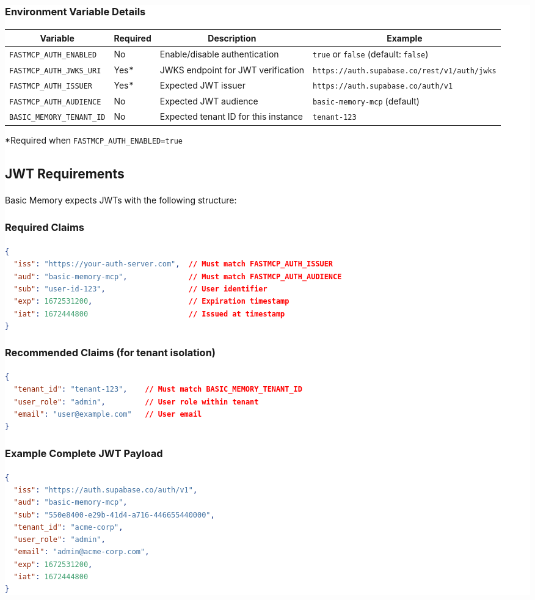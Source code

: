 ### Environment Variable Details

| Variable | Required | Description | Example |
|----------|----------|-------------|---------|
| `FASTMCP_AUTH_ENABLED` | No | Enable/disable authentication | `true` or `false` (default: `false`) |
| `FASTMCP_AUTH_JWKS_URI` | Yes* | JWKS endpoint for JWT verification | `https://auth.supabase.co/rest/v1/auth/jwks` |
| `FASTMCP_AUTH_ISSUER` | Yes* | Expected JWT issuer | `https://auth.supabase.co/auth/v1` |
| `FASTMCP_AUTH_AUDIENCE` | No | Expected JWT audience | `basic-memory-mcp` (default) |
| `BASIC_MEMORY_TENANT_ID` | No | Expected tenant ID for this instance | `tenant-123` |

*Required when `FASTMCP_AUTH_ENABLED=true`

## JWT Requirements

Basic Memory expects JWTs with the following structure:

### Required Claims
```json
{
  "iss": "https://your-auth-server.com",  // Must match FASTMCP_AUTH_ISSUER
  "aud": "basic-memory-mcp",              // Must match FASTMCP_AUTH_AUDIENCE
  "sub": "user-id-123",                   // User identifier
  "exp": 1672531200,                      // Expiration timestamp
  "iat": 1672444800                       // Issued at timestamp
}
```

### Recommended Claims (for tenant isolation)
```json
{
  "tenant_id": "tenant-123",    // Must match BASIC_MEMORY_TENANT_ID
  "user_role": "admin",         // User role within tenant
  "email": "user@example.com"   // User email
}
```

### Example Complete JWT Payload
```json
{
  "iss": "https://auth.supabase.co/auth/v1",
  "aud": "basic-memory-mcp",
  "sub": "550e8400-e29b-41d4-a716-446655440000",
  "tenant_id": "acme-corp",
  "user_role": "admin",
  "email": "admin@acme-corp.com",
  "exp": 1672531200,
  "iat": 1672444800
}
```
